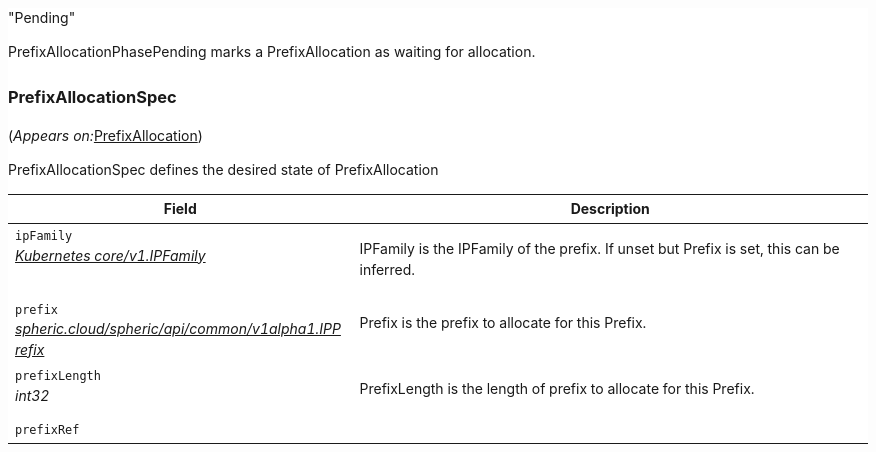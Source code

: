 </tr><tr><td><p>&#34;Pending&#34;</p></td>
<td><p>PrefixAllocationPhasePending marks a PrefixAllocation as waiting for allocation.</p>
</td>
</tr></tbody>
</table>
<h3 id="ipam.spheric.cloud/v1alpha1.PrefixAllocationSpec">PrefixAllocationSpec
</h3>
<p>
(<em>Appears on:</em><a href="#ipam.spheric.cloud/v1alpha1.PrefixAllocation">PrefixAllocation</a>)
</p>
<div>
<p>PrefixAllocationSpec defines the desired state of PrefixAllocation</p>
</div>
<table>
<thead>
<tr>
<th>Field</th>
<th>Description</th>
</tr>
</thead>
<tbody>
<tr>
<td>
<code>ipFamily</code><br/>
<em>
<a href="https://kubernetes.io/docs/reference/generated/kubernetes-api/v1.27/#ipfamily-v1-core">
Kubernetes core/v1.IPFamily
</a>
</em>
</td>
<td>
<p>IPFamily is the IPFamily of the prefix.
If unset but Prefix is set, this can be inferred.</p>
</td>
</tr>
<tr>
<td>
<code>prefix</code><br/>
<em>
<a href="../common/#common.spheric.cloud/v1alpha1.IPPrefix">
spheric.cloud/spheric/api/common/v1alpha1.IPPrefix
</a>
</em>
</td>
<td>
<p>Prefix is the prefix to allocate for this Prefix.</p>
</td>
</tr>
<tr>
<td>
<code>prefixLength</code><br/>
<em>
int32
</em>
</td>
<td>
<p>PrefixLength is the length of prefix to allocate for this Prefix.</p>
</td>
</tr>
<tr>
<td>
<code>prefixRef</code><br/>
<em>